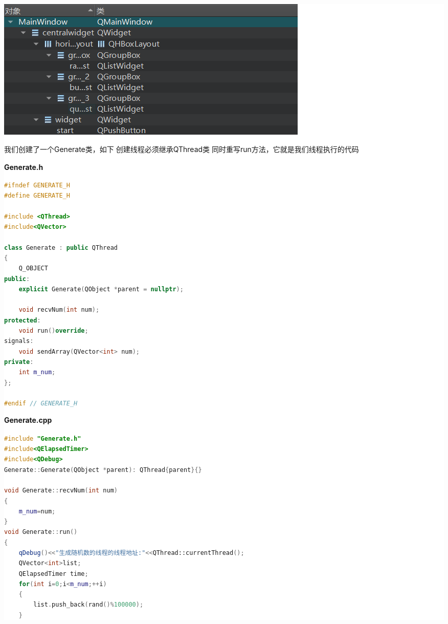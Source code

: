 ![](图片\Snipaste_2022-06-10_21-07-59.png)

我们创建了一个Generate类，如下 创建线程必须继承QThread类 同时重写run方法，它就是我们线程执行的代码

**Generate.h**

```c++
#ifndef GENERATE_H
#define GENERATE_H

#include <QThread>
#include<QVector>

class Generate : public QThread
{
    Q_OBJECT
public:
    explicit Generate(QObject *parent = nullptr);

    void recvNum(int num);
protected:
    void run()override;
signals:
    void sendArray(QVector<int> num);
private:
    int m_num;
};

#endif // GENERATE_H

```

**Generate.cpp**

```c++
#include "Generate.h"
#include<QElapsedTimer>
#include<QDebug>
Generate::Generate(QObject *parent): QThread{parent}{}

void Generate::recvNum(int num)
{
    m_num=num;
}
void Generate::run()
{
    qDebug()<<"生成随机数的线程的线程地址:"<<QThread::currentThread();
    QVector<int>list;
    QElapsedTimer time;
    for(int i=0;i<m_num;++i)
    {
        list.push_back(rand()%100000);
    }
```